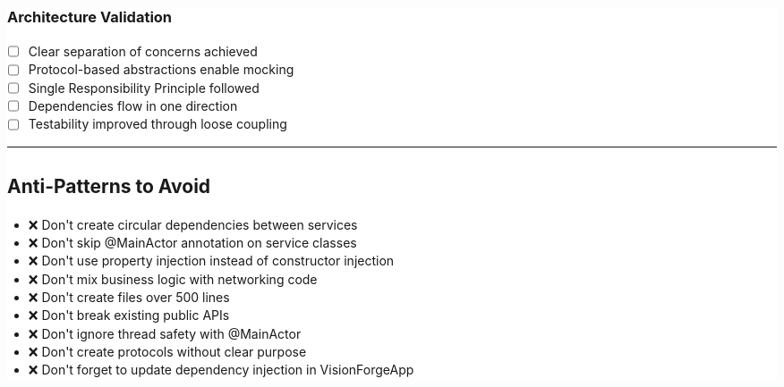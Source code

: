 ### Architecture Validation

- [ ] Clear separation of concerns achieved
- [ ] Protocol-based abstractions enable mocking
- [ ] Single Responsibility Principle followed
- [ ] Dependencies flow in one direction
- [ ] Testability improved through loose coupling

---

## Anti-Patterns to Avoid

- ❌ Don't create circular dependencies between services
- ❌ Don't skip @MainActor annotation on service classes
- ❌ Don't use property injection instead of constructor injection
- ❌ Don't mix business logic with networking code
- ❌ Don't create files over 500 lines
- ❌ Don't break existing public APIs
- ❌ Don't ignore thread safety with @MainActor
- ❌ Don't create protocols without clear purpose
- ❌ Don't forget to update dependency injection in VisionForgeApp